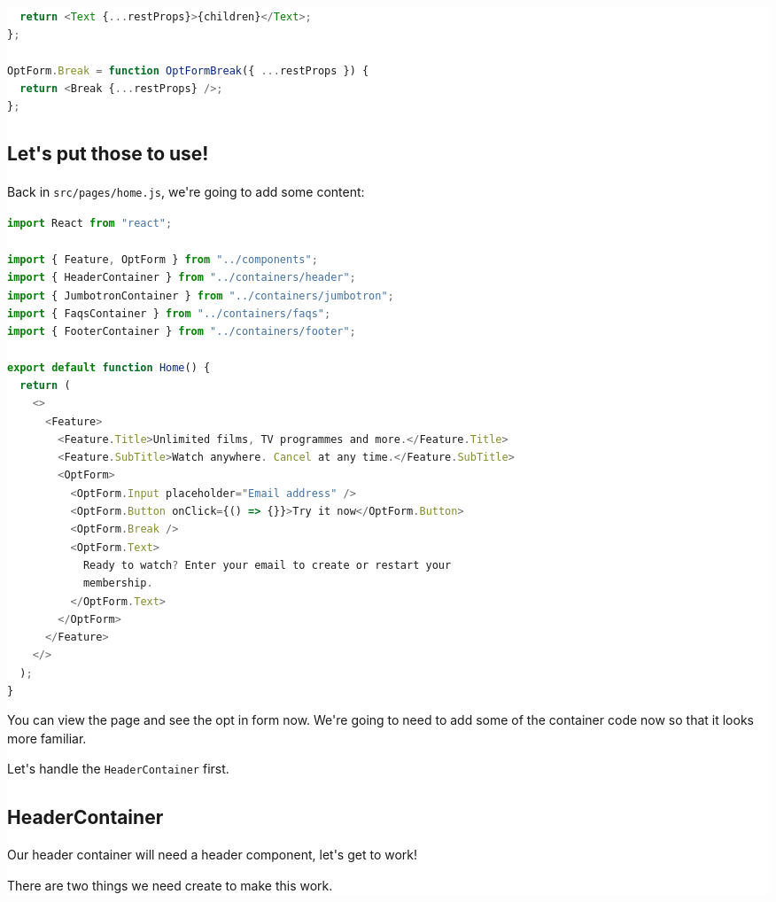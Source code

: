 ```js
  return <Text {...restProps}>{children}</Text>;
};

OptForm.Break = function OptFormBreak({ ...restProps }) {
  return <Break {...restProps} />;
};
```

## Let's put those to use!

Back in `src/pages/home.js`, we're going to add some content:

```js
import React from "react";

import { Feature, OptForm } from "../components";
import { HeaderContainer } from "../containers/header";
import { JumbotronContainer } from "../containers/jumbotron";
import { FaqsContainer } from "../containers/faqs";
import { FooterContainer } from "../containers/footer";

export default function Home() {
  return (
    <>
      <Feature>
        <Feature.Title>Unlimited films, TV programmes and more.</Feature.Title>
        <Feature.SubTitle>Watch anywhere. Cancel at any time.</Feature.SubTitle>
        <OptForm>
          <OptForm.Input placeholder="Email address" />
          <OptForm.Button onClick={() => {}}>Try it now</OptForm.Button>
          <OptForm.Break />
          <OptForm.Text>
            Ready to watch? Enter your email to create or restart your
            membership.
          </OptForm.Text>
        </OptForm>
      </Feature>
    </>
  );
}
```

You can view the page and see the opt in form now. We're going to need to add some of the container code now so that it looks more familiar.

Let's handle the `HeaderContainer` first.

## HeaderContainer

Our header container will need a header component, let's get to work!

There are two things we need create to make this work.
